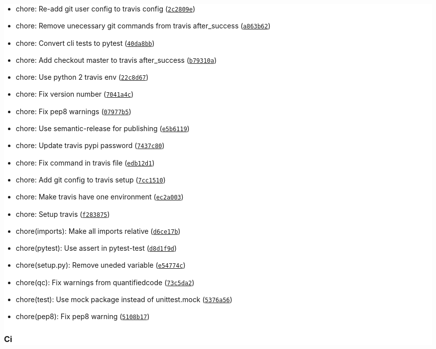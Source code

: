 * chore: Re-add git user config to travis config ([`2c2809e`](https://github.com/cosmos1255/python-semantic-release/commit/2c2809ea360977c1e4010c84ac2d43ef94dc6154))

* chore: Remove unecessary git commands from travis after_success ([`a863b62`](https://github.com/cosmos1255/python-semantic-release/commit/a863b620012b4528f1a5edcea3f8a428a2c690d5))

* chore: Convert cli tests to pytest ([`40da8bb`](https://github.com/cosmos1255/python-semantic-release/commit/40da8bb2bd96c06c044da2abc77d8f57f9a11347))

* chore: Add checkout master to travis after_success ([`b79310a`](https://github.com/cosmos1255/python-semantic-release/commit/b79310aa2f532680b33d30271aeb04dfd906019a))

* chore: Use python 2 travis env ([`22c8d67`](https://github.com/cosmos1255/python-semantic-release/commit/22c8d678358ea8d1808a9c058861d4055d13e0fd))

* chore: Fix version number ([`7041a4c`](https://github.com/cosmos1255/python-semantic-release/commit/7041a4c40b7dec5ea201a051e2e4ec572f93e358))

* chore: Fix pep8 warnings ([`07977b5`](https://github.com/cosmos1255/python-semantic-release/commit/07977b5db86cd0a36172f11dbd035bde9348618b))

* chore: Use semantic-release for publishing ([`e5b6119`](https://github.com/cosmos1255/python-semantic-release/commit/e5b6119b76007345a8fe8e60d18c4c0587b437b7))

* chore: Update travis pypi password ([`7437c80`](https://github.com/cosmos1255/python-semantic-release/commit/7437c809f8599714e143155b66858a47857b98d7))

* chore: Fix command in travis file ([`edb12d1`](https://github.com/cosmos1255/python-semantic-release/commit/edb12d1d7d1c6c0539f28b6d5e9581ea8af105cb))

* chore: Add git config to travis setup ([`7cc1510`](https://github.com/cosmos1255/python-semantic-release/commit/7cc15107ceca1aa1ef25d5ae06e6119c6d9ee4c3))

* chore: Make travis have one environment ([`ec2a003`](https://github.com/cosmos1255/python-semantic-release/commit/ec2a003230040303e768db1c03e87770bc701e52))

* chore: Setup travis ([`f283875`](https://github.com/cosmos1255/python-semantic-release/commit/f2838755163dad9ab5766e6bbf494daf37667cec))

* chore(imports): Make all imports relative ([`d6ce17b`](https://github.com/cosmos1255/python-semantic-release/commit/d6ce17b85a6d18a526a9a68e7ec51e7f635ca15b))

* chore(pytest): Use assert in pytest-test ([`d8d1f9d`](https://github.com/cosmos1255/python-semantic-release/commit/d8d1f9d5ace0db71cf256e809ebf44ff090d9237))

* chore(setup.py): Remove uneded variable ([`e54774c`](https://github.com/cosmos1255/python-semantic-release/commit/e54774c897245b4da2f1e407d9ac848e6f712ef9))

* chore(qc): Fix warnings from quantifiedcode ([`73c5da2`](https://github.com/cosmos1255/python-semantic-release/commit/73c5da25810e89c66777664a64c0a34b7ddbffb0))

* chore(test): Use mock package instead of unittest.mock ([`5376a56`](https://github.com/cosmos1255/python-semantic-release/commit/5376a5602889fdae542eb7b13ae529ee001ad0aa))

* chore(pep8): Fix pep8 warning ([`5108b17`](https://github.com/cosmos1255/python-semantic-release/commit/5108b177ed2b50b50e3476997f9d1f73adaa3f95))

### Ci
